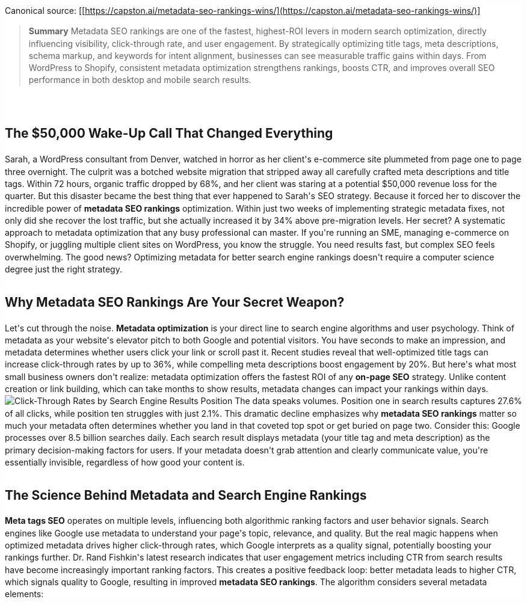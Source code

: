 Canonical source: [[https://capston.ai/metadata-seo-rankings-wins/](https://capston.ai/metadata-seo-rankings-wins/)]
> **Summary** Metadata SEO rankings are one of the fastest, highest-ROI levers in modern search optimization, directly influencing visibility, click-through rate, and user engagement. By strategically optimizing title tags, meta descriptions, schema markup, and keywords for intent alignment, businesses can see measurable traffic gains within days. From WordPress to Shopify, consistent metadata optimization strengthens rankings, boosts CTR, and improves overall SEO performance in both desktop and mobile search results.

 

**The $50,000 Wake-Up Call That Changed Everything**
----------------------------------------------------

Sarah, a WordPress consultant from Denver, watched in horror as her client's e-commerce site plummeted from page one to page three overnight. The culprit was a botched website migration that stripped away all carefully crafted meta descriptions and title tags. Within 72 hours, organic traffic dropped by 68%, and her client was staring at a potential $50,000 revenue loss for the quarter. But this disaster became the best thing that ever happened to Sarah's SEO strategy. Because it forced her to discover the incredible power of **metadata SEO rankings** optimization. Within just two weeks of implementing strategic metadata fixes, not only did she recover the lost traffic, but she actually increased it by 34% above pre-migration levels. Her secret? A systematic approach to metadata optimization that any busy professional can master. If you're running an SME, managing e-commerce on Shopify, or juggling multiple client sites on WordPress, you know the struggle. You need results fast, but complex SEO feels overwhelming. The good news? Optimizing metadata for better search engine rankings doesn't require a computer science degree just the right strategy.  

**Why Metadata SEO Rankings Are Your Secret Weapon?**
-----------------------------------------------------

Let's cut through the noise. **Metadata optimization** is your direct line to search engine algorithms and user psychology. Think of metadata as your website's elevator pitch to both Google and potential visitors. You have seconds to make an impression, and metadata determines whether users click your link or scroll past it. Recent studies reveal that well-optimized title tags can increase click-through rates by up to 36%, while compelling meta descriptions boost engagement by 20%. But here's what most small business owners don't realize: metadata optimization offers the fastest ROI of any **on-page SEO** strategy. Unlike content creation or link building, which can take months to show results, metadata changes can impact your rankings within days. ![Click-Through Rates by Search Engine Results Position](https://capston.ai/wp-content/uploads/2025/07/CTR-search-position-1024x683.png) The data speaks volumes. Position one in search results captures 27.6% of all clicks, while position ten struggles with just 2.1%. This dramatic decline emphasizes why **metadata SEO rankings** matter so much your metadata often determines whether you land in that coveted top spot or get buried on page two. Consider this: Google processes over 8.5 billion searches daily. Each search result displays metadata (your title tag and meta description) as the primary decision-making factors for users. If your metadata doesn't grab attention and clearly communicate value, you're essentially invisible, regardless of how good your content is.  

**The Science Behind Metadata and Search Engine Rankings**
----------------------------------------------------------

**Meta tags SEO** operates on multiple levels, influencing both algorithmic ranking factors and user behavior signals. Search engines like Google use metadata to understand your page's topic, relevance, and quality. But the real magic happens when optimized metadata drives higher click-through rates, which Google interprets as a quality signal, potentially boosting your rankings further. Dr. Rand Fishkin's latest research indicates that user engagement metrics including CTR from search results have become increasingly important ranking factors. This creates a positive feedback loop: better metadata leads to higher CTR, which signals quality to Google, resulting in improved **metadata SEO rankings**. The algorithm considers several metadata elements:
